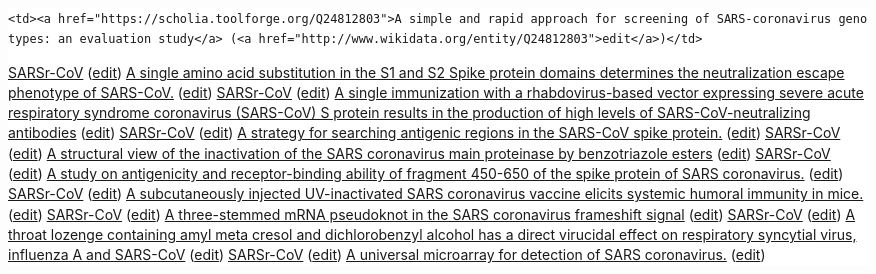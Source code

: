     <td><a href="https://scholia.toolforge.org/Q24812803">A simple and rapid approach for screening of SARS-coronavirus genotypes: an evaluation study</a> (<a href="http://www.wikidata.org/entity/Q24812803">edit</a>)</td>
  </tr>
  <tr>
    <td><a href="https://scholia.toolforge.org/Q278567">SARSr-CoV</a> (<a href="http://www.wikidata.org/entity/Q278567">edit</a>)</td>
    <td><a href="https://scholia.toolforge.org/Q40073664">A single amino acid substitution in the S1 and S2 Spike protein domains determines the neutralization escape phenotype of SARS-CoV.</a> (<a href="http://www.wikidata.org/entity/Q40073664">edit</a>)</td>
  </tr>
  <tr>
    <td><a href="https://scholia.toolforge.org/Q278567">SARSr-CoV</a> (<a href="http://www.wikidata.org/entity/Q278567">edit</a>)</td>
    <td><a href="https://scholia.toolforge.org/Q34338054">A single immunization with a rhabdovirus-based vector expressing severe acute respiratory syndrome coronavirus (SARS-CoV) S protein results in the production of high levels of SARS-CoV-neutralizing antibodies</a> (<a href="http://www.wikidata.org/entity/Q34338054">edit</a>)</td>
  </tr>
  <tr>
    <td><a href="https://scholia.toolforge.org/Q278567">SARSr-CoV</a> (<a href="http://www.wikidata.org/entity/Q278567">edit</a>)</td>
    <td><a href="https://scholia.toolforge.org/Q39517582">A strategy for searching antigenic regions in the SARS-CoV spike protein.</a> (<a href="http://www.wikidata.org/entity/Q39517582">edit</a>)</td>
  </tr>
  <tr>
    <td><a href="https://scholia.toolforge.org/Q278567">SARSr-CoV</a> (<a href="http://www.wikidata.org/entity/Q278567">edit</a>)</td>
    <td><a href="https://scholia.toolforge.org/Q27650857">A structural view of the inactivation of the SARS coronavirus main proteinase by benzotriazole esters</a> (<a href="http://www.wikidata.org/entity/Q27650857">edit</a>)</td>
  </tr>
  <tr>
    <td><a href="https://scholia.toolforge.org/Q278567">SARSr-CoV</a> (<a href="http://www.wikidata.org/entity/Q278567">edit</a>)</td>
    <td><a href="https://scholia.toolforge.org/Q40217209">A study on antigenicity and receptor-binding ability of fragment 450-650 of the spike protein of SARS coronavirus.</a> (<a href="http://www.wikidata.org/entity/Q40217209">edit</a>)</td>
  </tr>
  <tr>
    <td><a href="https://scholia.toolforge.org/Q278567">SARSr-CoV</a> (<a href="http://www.wikidata.org/entity/Q278567">edit</a>)</td>
    <td><a href="https://scholia.toolforge.org/Q44110039">A subcutaneously injected UV-inactivated SARS coronavirus vaccine elicits systemic humoral immunity in mice.</a> (<a href="http://www.wikidata.org/entity/Q44110039">edit</a>)</td>
  </tr>
  <tr>
    <td><a href="https://scholia.toolforge.org/Q278567">SARSr-CoV</a> (<a href="http://www.wikidata.org/entity/Q278567">edit</a>)</td>
    <td><a href="https://scholia.toolforge.org/Q24803069">A three-stemmed mRNA pseudoknot in the SARS coronavirus frameshift signal</a> (<a href="http://www.wikidata.org/entity/Q24803069">edit</a>)</td>
  </tr>
  <tr>
    <td><a href="https://scholia.toolforge.org/Q278567">SARSr-CoV</a> (<a href="http://www.wikidata.org/entity/Q278567">edit</a>)</td>
    <td><a href="https://scholia.toolforge.org/Q28250266">A throat lozenge containing amyl meta cresol and dichlorobenzyl alcohol has a direct virucidal effect on respiratory syncytial virus, influenza A and SARS-CoV</a> (<a href="http://www.wikidata.org/entity/Q28250266">edit</a>)</td>
  </tr>
  <tr>
    <td><a href="https://scholia.toolforge.org/Q278567">SARSr-CoV</a> (<a href="http://www.wikidata.org/entity/Q278567">edit</a>)</td>
    <td><a href="https://scholia.toolforge.org/Q47931254">A universal microarray for detection of SARS coronavirus.</a> (<a href="http://www.wikidata.org/entity/Q47931254">edit</a>)</td>
